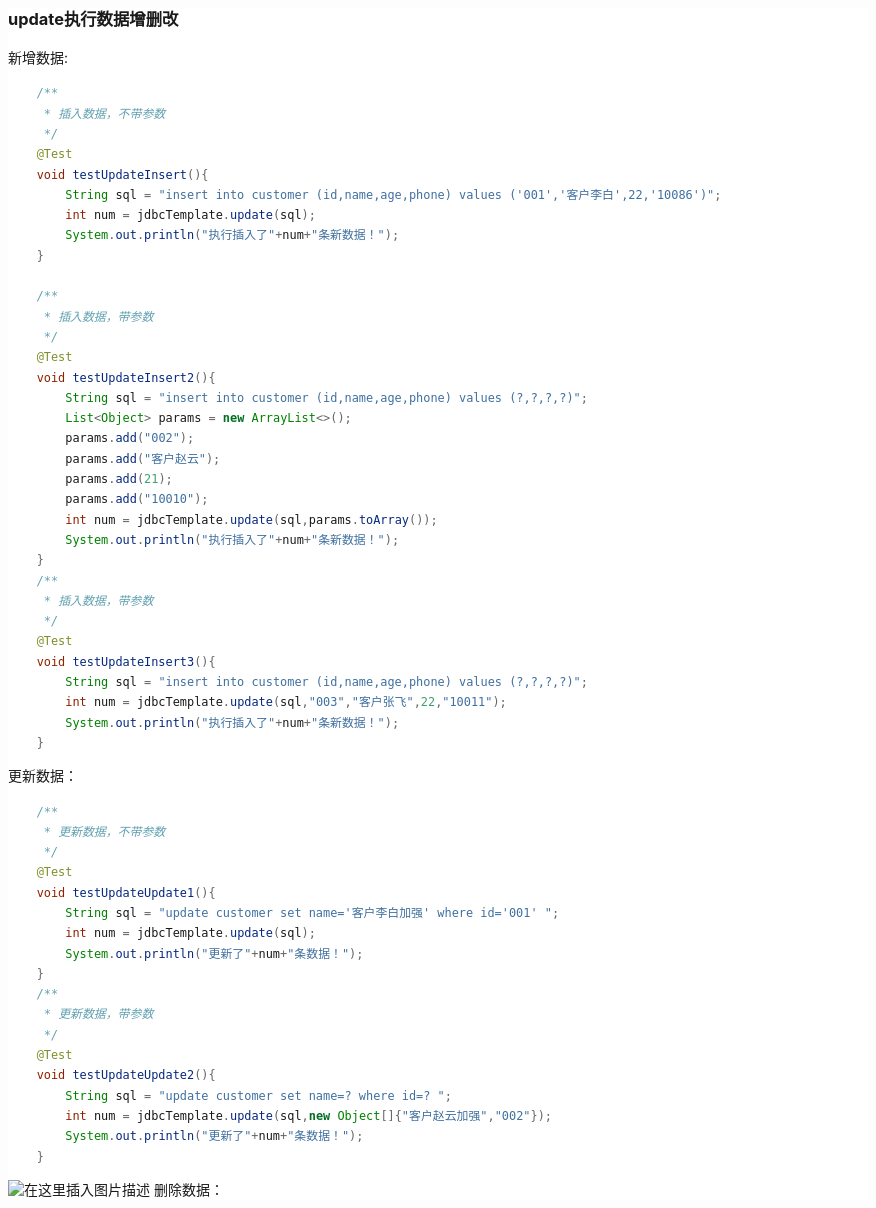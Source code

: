 ### update执行数据增删改
 新增数据:
```java
    /**
     * 插入数据，不带参数
     */
    @Test
    void testUpdateInsert(){
        String sql = "insert into customer (id,name,age,phone) values ('001','客户李白',22,'10086')";
        int num = jdbcTemplate.update(sql);
        System.out.println("执行插入了"+num+"条新数据！");
    }

    /**
     * 插入数据，带参数
     */
    @Test
    void testUpdateInsert2(){
        String sql = "insert into customer (id,name,age,phone) values (?,?,?,?)";
        List<Object> params = new ArrayList<>();
        params.add("002");
        params.add("客户赵云");
        params.add(21);
        params.add("10010");
        int num = jdbcTemplate.update(sql,params.toArray());
        System.out.println("执行插入了"+num+"条新数据！");
    }
    /**
     * 插入数据，带参数
     */
    @Test
    void testUpdateInsert3(){
        String sql = "insert into customer (id,name,age,phone) values (?,?,?,?)";
        int num = jdbcTemplate.update(sql,"003","客户张飞",22,"10011");
        System.out.println("执行插入了"+num+"条新数据！");
    }
```
更新数据：
```java
    /**
     * 更新数据，不带参数
     */
    @Test
    void testUpdateUpdate1(){
        String sql = "update customer set name='客户李白加强' where id='001' ";
        int num = jdbcTemplate.update(sql);
        System.out.println("更新了"+num+"条数据！");
    }
    /**
     * 更新数据，带参数
     */
    @Test
    void testUpdateUpdate2(){
        String sql = "update customer set name=? where id=? ";
        int num = jdbcTemplate.update(sql,new Object[]{"客户赵云加强","002"});
        System.out.println("更新了"+num+"条数据！");
    }
```
![在这里插入图片描述](https://img-blog.csdnimg.cn/20200217144333753.png)
删除数据：
